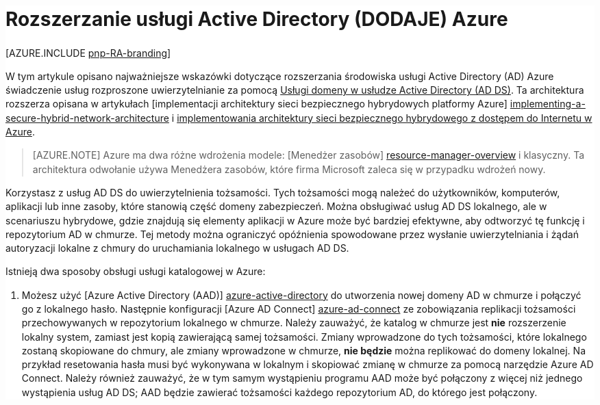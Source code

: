 <properties
   pageTitle="Architektura Azure odwołanie — IaaS: Rozszerzanie usługi Active Directory Azure | Microsoft Azure"
   description="Jak wdrażać bezpiecznego hybrydowych architektury sieci przy użyciu autoryzacji usługi Active Directory platformy Azure."
   services="guidance,vpn-gateway,expressroute,load-balancer,virtual-network,active-directory"
   documentationCenter="na"
   authors="telmosampaio"
   manager="christb"
   editor=""
   tags="azure-resource-manager"/>

<tags
   ms.service="guidance"
   ms.devlang="na"
   ms.topic="article"
   ms.tgt_pltfrm="na"
   ms.workload="na"
   ms.date="07/19/2016"
   ms.author="telmos"/>

# <a name="extending-active-directory-directory-services-adds-to-azure"></a>Rozszerzanie usługi Active Directory (DODAJE) Azure

[AZURE.INCLUDE [pnp-RA-branding](../../includes/guidance-pnp-header-include.md)]

W tym artykule opisano najważniejsze wskazówki dotyczące rozszerzania środowiska usługi Active Directory (AD) Azure świadczenie usług rozproszone uwierzytelnianie za pomocą [Usługi domeny w usłudze Active Directory (AD DS)][active-directory-domain-services]. Ta architektura rozszerza opisana w artykułach [implementacji architektury sieci bezpiecznego hybrydowych platformy Azure] [ implementing-a-secure-hybrid-network-architecture] i [implementowania architektury sieci bezpiecznego hybrydowego z dostępem do Internetu w Azure][implementing-a-secure-hybrid-network-architecture-with-internet-access].

> [AZURE.NOTE] Azure ma dwa różne wdrożenia modele: [Menedżer zasobów] [ resource-manager-overview] i klasyczny. Ta architektura odwołanie używa Menedżera zasobów, które firma Microsoft zaleca się w przypadku wdrożeń nowy.

Korzystasz z usług AD DS do uwierzytelnienia tożsamości. Tych tożsamości mogą należeć do użytkowników, komputerów, aplikacji lub inne zasoby, które stanowią część domeny zabezpieczeń. Można obsługiwać usług AD DS lokalnego, ale w scenariuszu hybrydowe, gdzie znajdują się elementy aplikacji w Azure może być bardziej efektywne, aby odtworzyć tę funkcję i repozytorium AD w chmurze. Tej metody można ograniczyć opóźnienia spowodowane przez wysłanie uwierzytelniania i żądań autoryzacji lokalne z chmury do uruchamiania lokalnego w usługach AD DS. 

Istnieją dwa sposoby obsługi usługi katalogowej w Azure:

1. Możesz użyć [Azure Active Directory (AAD)] [ azure-active-directory] do utworzenia nowej domeny AD w chmurze i połączyć go z lokalnego hasło. Następnie konfiguracji [Azure AD Connect] [ azure-ad-connect] ze zobowiązania replikacji tożsamości przechowywanych w repozytorium lokalnego w chmurze. Należy zauważyć, że katalog w chmurze jest **nie** rozszerzenie lokalny system, zamiast jest kopią zawierającą samej tożsamości. Zmiany wprowadzone do tych tożsamości, które lokalnego zostaną skopiowane do chmury, ale zmiany wprowadzone w chmurze, **nie będzie** można replikować do domeny lokalnej. Na przykład resetowania hasła musi być wykonywana w lokalnym i skopiować zmianę w chmurze za pomocą narzędzie Azure AD Connect. Należy również zauważyć, że w tym samym wystąpieniu programu AAD może być połączony z więcej niż jednego wystąpienia usług AD DS; AAD będzie zawierać tożsamości każdego repozytorium AD, do którego jest połączony.


[resource-manager-overview]: ../azure-resource-manager/resource-group-overview.md
[adfs]: ./guidance-identity-adfs.md
[guidance-vpn-gateway]: ./guidance-hybrid-network-vpn.md
[adds-resource-forest]: ./guidance-identity-adds-resource-forest.md
[script]: #sample-solution-script
[implementing-a-multi-tier-architecture-on-Azure]: ./guidance-compute-3-tier-vm.md
[implementing-a-secure-hybrid-network-architecture-with-internet-access]: ./guidance-iaas-ra-secure-vnet-dmz.md
[implementing-a-secure-hybrid-network-architecture]: ./guidance-iaas-ra-secure-vnet-hybrid.md
[implementing-a-hybrid-network-architecture-with-vpn]: ./guidance-hybrid-network-vpn.md
[active-directory-domain-services]: https://technet.microsoft.com/library/dd448614.aspx
[active-directory-federation-services]: https://technet.microsoft.com/windowsserver/dd448613.aspx
[azure-active-directory]: ../active-directory-domain-services/active-directory-ds-overview.md
[azure-ad-connect]: ../active-directory/active-directory-aadconnect.md
[architecture]: #architecture_diagram
[security-considerations]: #security-considerations
[recommendations]: #recommendations
[azure-vpn-gateway]: https://azure.microsoft.com/documentation/articles/vpn-gateway-about-vpngateways/
[azure-expressroute]: https://azure.microsoft.com/documentation/articles/expressroute-introduction/
[claims-aware applications]: https://msdn.microsoft.com/en-us/library/windows/desktop/bb736227(v=vs.85).aspx
[active-directory-federation-services-overview]: https://technet.microsoft.com/en-us/library/hh831502(v=ws.11).aspx
[capacity-planning-for-adds]: http://social.technet.microsoft.com/wiki/contents/articles/14355.capacity-planning-for-active-directory-domain-services.aspx
[ad-ds-ports]: https://technet.microsoft.com/library/dd772723(v=ws.11).aspx
[where-to-place-an-fs-proxy]: https://technet.microsoft.com/library/dd807048(v=ws.11).aspx
[powershell-ad]: https://technet.microsoft.com/en-us/library/ee617195.aspx
[ad_network_recommendations]: #network_configuration_recommendations_for_AD_DS_VMs
[domain_and_forests]: https://technet.microsoft.com/library/cc759073(v=ws.10).aspx
[best_practices_ad_password_policy]: https://technet.microsoft.com/magazine/ff741764.aspx
[monitoring_ad]: https://msdn.microsoft.com/library/bb727046.aspx
[microsoft_systems_center]: https://www.microsoft.com/server-cloud/products/system-center-2016/
[cli-install]: https://azure.microsoft.com/documentation/articles/xplat-cli-install
[github-desktop]: https://desktop.github.com/
[sssd-and-active-directory]: https://help.ubuntu.com/lts/serverguide/sssd-ad.html
[set-a-static-ip-address]: https://azure.microsoft.com/documentation/articles/virtual-networks-static-private-ip-arm-pportal/
[ad-azure-guidelines]: https://msdn.microsoft.com/library/azure/jj156090.aspx
[adds-data-disks]: https://msdn.microsoft.com/library/azure/jj156090.aspx#BKMK_PlaceDB
[AD-FSMO-recommendations]: #active_directory_FSMO_placement_recommendations
[AD-FSMO-roles-in-windows]: https://support.microsoft.com/en-gb/kb/197132
[standby-operations-masters]: https://technet.microsoft.com/library/cc794737(v=ws.10).aspx
[transfer-FSMO-roles]: https://technet.microsoft.com/library/cc816946(v=ws.10).aspx
[view-fsmo-roles]: https://technet.microsoft.com/library/cc816893(v=ws.10).aspx
[read-only-dc]: https://technet.microsoft.com/library/cc732801(v=ws.10).aspx
[AD-sites-and-subnets]: https://blogs.technet.microsoft.com/canitpro/2015/03/03/step-by-step-setting-up-active-directory-sites-subnets-site-links/
[sites-overview]: https://technet.microsoft.com/library/cc782048(v=ws.10).aspx
[implementing-adfs]: ./guidance-iaas-ra-secure-vnet-adfs.md
[onpremdeploy]: https://github.com/mspnp/blueprints/blob/master/ARMBuildingBlocks/guidance-iaas-ra-ad-extension/onpremdeploy.sh
[azuredeploy]: https://github.com/mspnp/blueprints/blob/master/ARMBuildingBlocks/guidance-iaas-ra-ad-extension/azuredeploy.sh
[solution-components]: #solution_components
[0]: ./media/guidance-iaas-ra-secure-vnet-ad/figure1.png "Zabezpieczanie architektury sieci hybrydowym z usługą Active Directory"
[1]: ./media/guidance-iaas-ra-secure-vnet-ad/figure2.png "Wyświetlanie dwóch maszyny wirtualne Azure jako serwery konsolę Użytkownicy usługi Active Directory i komputerami"
[2]: ./media/guidance-iaas-ra-secure-vnet-ad/figure3.png "Konsola Active Directory Lokacje i usługi z ustawieniami replikacji dla witryny w chmurze"
[3]: ./media/guidance-iaas-ra-secure-vnet-ad/figure4.png "Zawartość grupy basename — ntwk — rg zasobów"
[4]: ./media/guidance-iaas-ra-secure-vnet-ad/figure5.png "Podsieci VNet basename vnet"
[5]: ./media/guidance-iaas-ra-secure-vnet-ad/figure6.png "Elementy w warstwie sieci web"
[6]: ./media/guidance-iaas-ra-secure-vnet-ad/figure7.png "NVAs w grupie basename zarządzania rg zasobów"
[7]: ./media/guidance-iaas-ra-secure-vnet-ad/figure8.png "Zasoby w grupie zasobów basename-strefy zdemilitaryzowanej rg"
[8]: ./media/guidance-iaas-ra-secure-vnet-ad/figure9.png "Znajdowanie publiczny adres IP brama Azure VPN"
[9]: ./media/guidance-iaas-ra-secure-vnet-ad/figure10.png "Ustawienia serwera DNS dla * basename *-vnet VNet"
[10]: ./media/guidance-iaas-ra-secure-vnet-ad/figure11.png "* Basename *-dns — grupa zasobów rg zawierającą serwer AD maszyny wirtualne"
[11]: ./media/guidance-iaas-ra-secure-vnet-ad/figure12.png "Użytkownicy usługi Active Directory i komputerach konsoli pozycje serwer AD maszyny wirtualne jako członków domeny"
[12]: ./media/guidance-iaas-ra-secure-vnet-ad/figure13.png "Konsolę Lokacje i Active Directory Services z witryną replikacji dla serwerów Azure AD"
[13]: ./media/guidance-iaas-ra-secure-vnet-ad/figure14.png "Ustawienia serwera DNS dla VNet basename vnet odwoływanie się do serwerów AD w chmurze"